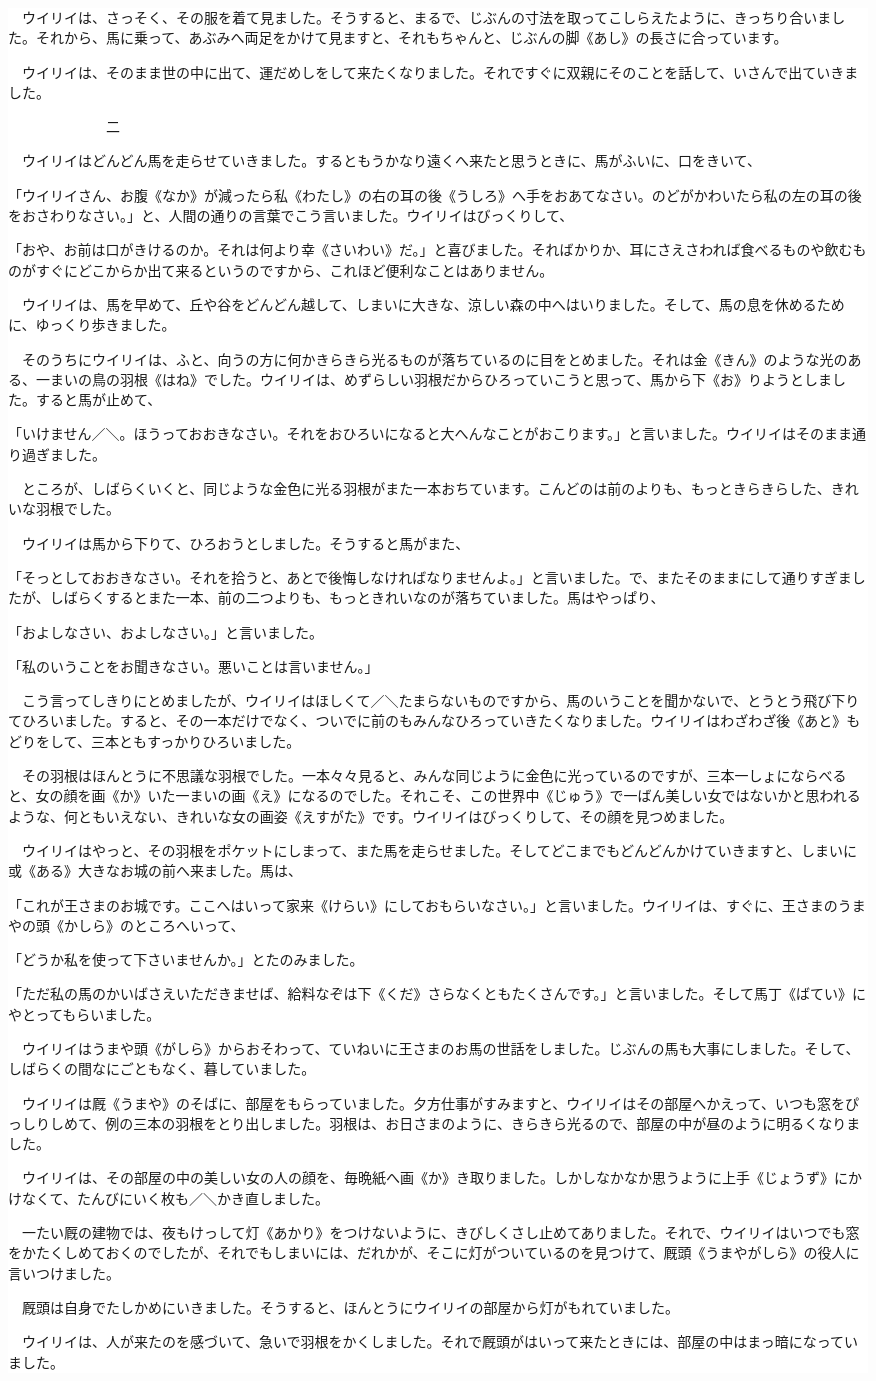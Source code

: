 　ウイリイは、さっそく、その服を着て見ました。そうすると、まるで、じぶんの寸法を取ってこしらえたように、きっちり合いました。それから、馬に乗って、あぶみへ両足をかけて見ますと、それもちゃんと、じぶんの脚《あし》の長さに合っています。

　ウイリイは、そのまま世の中に出て、運だめしをして来たくなりました。それですぐに双親にそのことを話して、いさんで出ていきました。



　　　　　　　二



　ウイリイはどんどん馬を走らせていきました。するともうかなり遠くへ来たと思うときに、馬がふいに、口をきいて、

「ウイリイさん、お腹《なか》が減ったら私《わたし》の右の耳の後《うしろ》へ手をおあてなさい。のどがかわいたら私の左の耳の後をおさわりなさい。」と、人間の通りの言葉でこう言いました。ウイリイはびっくりして、

「おや、お前は口がきけるのか。それは何より幸《さいわい》だ。」と喜びました。そればかりか、耳にさえさわれば食べるものや飲むものがすぐにどこからか出て来るというのですから、これほど便利なことはありません。

　ウイリイは、馬を早めて、丘や谷をどんどん越して、しまいに大きな、涼しい森の中へはいりました。そして、馬の息を休めるために、ゆっくり歩きました。

　そのうちにウイリイは、ふと、向うの方に何かきらきら光るものが落ちているのに目をとめました。それは金《きん》のような光のある、一まいの鳥の羽根《はね》でした。ウイリイは、めずらしい羽根だからひろっていこうと思って、馬から下《お》りようとしました。すると馬が止めて、

「いけません／＼。ほうっておおきなさい。それをおひろいになると大へんなことがおこります。」と言いました。ウイリイはそのまま通り過ぎました。

　ところが、しばらくいくと、同じような金色に光る羽根がまた一本おちています。こんどのは前のよりも、もっときらきらした、きれいな羽根でした。

　ウイリイは馬から下りて、ひろおうとしました。そうすると馬がまた、

「そっとしておおきなさい。それを拾うと、あとで後悔しなければなりませんよ。」と言いました。で、またそのままにして通りすぎましたが、しばらくするとまた一本、前の二つよりも、もっときれいなのが落ちていました。馬はやっぱり、

「およしなさい、およしなさい。」と言いました。

「私のいうことをお聞きなさい。悪いことは言いません。」

　こう言ってしきりにとめましたが、ウイリイはほしくて／＼たまらないものですから、馬のいうことを聞かないで、とうとう飛び下りてひろいました。すると、その一本だけでなく、ついでに前のもみんなひろっていきたくなりました。ウイリイはわざわざ後《あと》もどりをして、三本ともすっかりひろいました。

　その羽根はほんとうに不思議な羽根でした。一本々々見ると、みんな同じように金色に光っているのですが、三本一しょにならべると、女の顔を画《か》いた一まいの画《え》になるのでした。それこそ、この世界中《じゅう》で一ばん美しい女ではないかと思われるような、何ともいえない、きれいな女の画姿《えすがた》です。ウイリイはびっくりして、その顔を見つめました。

　ウイリイはやっと、その羽根をポケットにしまって、また馬を走らせました。そしてどこまでもどんどんかけていきますと、しまいに或《ある》大きなお城の前へ来ました。馬は、

「これが王さまのお城です。ここへはいって家来《けらい》にしておもらいなさい。」と言いました。ウイリイは、すぐに、王さまのうまやの頭《かしら》のところへいって、

「どうか私を使って下さいませんか。」とたのみました。

「ただ私の馬のかいばさえいただきませば、給料なぞは下《くだ》さらなくともたくさんです。」と言いました。そして馬丁《ばてい》にやとってもらいました。

　ウイリイはうまや頭《がしら》からおそわって、ていねいに王さまのお馬の世話をしました。じぶんの馬も大事にしました。そして、しばらくの間なにごともなく、暮していました。

　ウイリイは厩《うまや》のそばに、部屋をもらっていました。夕方仕事がすみますと、ウイリイはその部屋へかえって、いつも窓をぴっしりしめて、例の三本の羽根をとり出しました。羽根は、お日さまのように、きらきら光るので、部屋の中が昼のように明るくなりました。

　ウイリイは、その部屋の中の美しい女の人の顔を、毎晩紙へ画《か》き取りました。しかしなかなか思うように上手《じょうず》にかけなくて、たんびにいく枚も／＼かき直しました。

　一たい厩の建物では、夜もけっして灯《あかり》をつけないように、きびしくさし止めてありました。それで、ウイリイはいつでも窓をかたくしめておくのでしたが、それでもしまいには、だれかが、そこに灯がついているのを見つけて、厩頭《うまやがしら》の役人に言いつけました。

　厩頭は自身でたしかめにいきました。そうすると、ほんとうにウイリイの部屋から灯がもれていました。

　ウイリイは、人が来たのを感づいて、急いで羽根をかくしました。それで厩頭がはいって来たときには、部屋の中はまっ暗になっていました。

